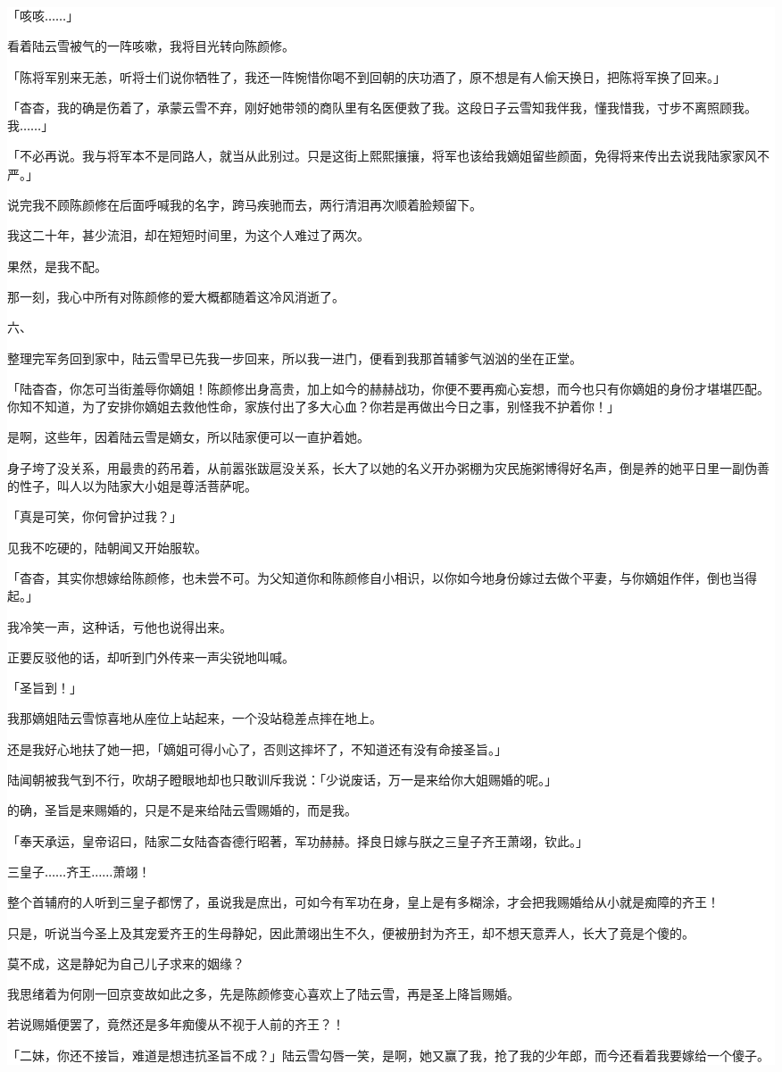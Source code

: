 「咳咳……」

看着陆云雪被气的一阵咳嗽，我将目光转向陈颜修。

「陈将军别来无恙，听将士们说你牺牲了，我还一阵惋惜你喝不到回朝的庆功酒了，原不想是有人偷天换日，把陈将军换了回来。」

「杳杳，我的确是伤着了，承蒙云雪不弃，刚好她带领的商队里有名医便救了我。这段日子云雪知我伴我，懂我惜我，寸步不离照顾我。我……」

「不必再说。我与将军本不是同路人，就当从此别过。只是这街上熙熙攘攘，将军也该给我嫡姐留些颜面，免得将来传出去说我陆家家风不严。」

说完我不顾陈颜修在后面呼喊我的名字，跨马疾驰而去，两行清泪再次顺着脸颊留下。

我这二十年，甚少流泪，却在短短时间里，为这个人难过了两次。

果然，是我不配。

那一刻，我心中所有对陈颜修的爱大概都随着这冷风消逝了。

六、

整理完军务回到家中，陆云雪早已先我一步回来，所以我一进门，便看到我那首辅爹气汹汹的坐在正堂。

「陆杳杳，你怎可当街羞辱你嫡姐！陈颜修出身高贵，加上如今的赫赫战功，你便不要再痴心妄想，而今也只有你嫡姐的身份才堪堪匹配。你知不知道，为了安排你嫡姐去救他性命，家族付出了多大心血？你若是再做出今日之事，别怪我不护着你！」

是啊，这些年，因着陆云雪是嫡女，所以陆家便可以一直护着她。

身子垮了没关系，用最贵的药吊着，从前嚣张跋扈没关系，长大了以她的名义开办粥棚为灾民施粥博得好名声，倒是养的她平日里一副伪善的性子，叫人以为陆家大小姐是尊活菩萨呢。

「真是可笑，你何曾护过我？」

见我不吃硬的，陆朝闻又开始服软。

「杳杳，其实你想嫁给陈颜修，也未尝不可。为父知道你和陈颜修自小相识，以你如今地身份嫁过去做个平妻，与你嫡姐作伴，倒也当得起。」

我冷笑一声，这种话，亏他也说得出来。

正要反驳他的话，却听到门外传来一声尖锐地叫喊。

「圣旨到！」

我那嫡姐陆云雪惊喜地从座位上站起来，一个没站稳差点摔在地上。

还是我好心地扶了她一把，「嫡姐可得小心了，否则这摔坏了，不知道还有没有命接圣旨。」

陆闻朝被我气到不行，吹胡子瞪眼地却也只敢训斥我说：「少说废话，万一是来给你大姐赐婚的呢。」

的确，圣旨是来赐婚的，只是不是来给陆云雪赐婚的，而是我。

「奉天承运，皇帝诏曰，陆家二女陆杳杳德行昭著，军功赫赫。择良日嫁与朕之三皇子齐王萧翊，钦此。」

三皇子……齐王……萧翊！

整个首辅府的人听到三皇子都愣了，虽说我是庶出，可如今有军功在身，皇上是有多糊涂，才会把我赐婚给从小就是痴障的齐王！

只是，听说当今圣上及其宠爱齐王的生母静妃，因此萧翊出生不久，便被册封为齐王，却不想天意弄人，长大了竟是个傻的。

莫不成，这是静妃为自己儿子求来的姻缘？

我思绪着为何刚一回京变故如此之多，先是陈颜修变心喜欢上了陆云雪，再是圣上降旨赐婚。

若说赐婚便罢了，竟然还是多年痴傻从不视于人前的齐王？！

「二妹，你还不接旨，难道是想违抗圣旨不成？」陆云雪勾唇一笑，是啊，她又赢了我，抢了我的少年郎，而今还看着我要嫁给一个傻子。

